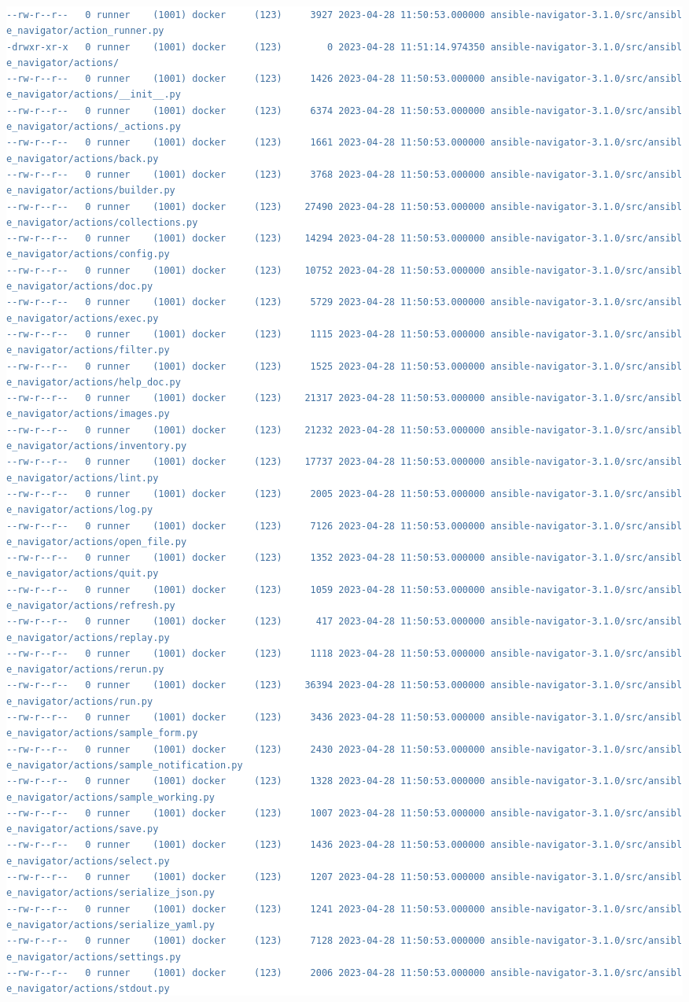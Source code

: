 ```diff
--rw-r--r--   0 runner    (1001) docker     (123)     3927 2023-04-28 11:50:53.000000 ansible-navigator-3.1.0/src/ansible_navigator/action_runner.py
-drwxr-xr-x   0 runner    (1001) docker     (123)        0 2023-04-28 11:51:14.974350 ansible-navigator-3.1.0/src/ansible_navigator/actions/
--rw-r--r--   0 runner    (1001) docker     (123)     1426 2023-04-28 11:50:53.000000 ansible-navigator-3.1.0/src/ansible_navigator/actions/__init__.py
--rw-r--r--   0 runner    (1001) docker     (123)     6374 2023-04-28 11:50:53.000000 ansible-navigator-3.1.0/src/ansible_navigator/actions/_actions.py
--rw-r--r--   0 runner    (1001) docker     (123)     1661 2023-04-28 11:50:53.000000 ansible-navigator-3.1.0/src/ansible_navigator/actions/back.py
--rw-r--r--   0 runner    (1001) docker     (123)     3768 2023-04-28 11:50:53.000000 ansible-navigator-3.1.0/src/ansible_navigator/actions/builder.py
--rw-r--r--   0 runner    (1001) docker     (123)    27490 2023-04-28 11:50:53.000000 ansible-navigator-3.1.0/src/ansible_navigator/actions/collections.py
--rw-r--r--   0 runner    (1001) docker     (123)    14294 2023-04-28 11:50:53.000000 ansible-navigator-3.1.0/src/ansible_navigator/actions/config.py
--rw-r--r--   0 runner    (1001) docker     (123)    10752 2023-04-28 11:50:53.000000 ansible-navigator-3.1.0/src/ansible_navigator/actions/doc.py
--rw-r--r--   0 runner    (1001) docker     (123)     5729 2023-04-28 11:50:53.000000 ansible-navigator-3.1.0/src/ansible_navigator/actions/exec.py
--rw-r--r--   0 runner    (1001) docker     (123)     1115 2023-04-28 11:50:53.000000 ansible-navigator-3.1.0/src/ansible_navigator/actions/filter.py
--rw-r--r--   0 runner    (1001) docker     (123)     1525 2023-04-28 11:50:53.000000 ansible-navigator-3.1.0/src/ansible_navigator/actions/help_doc.py
--rw-r--r--   0 runner    (1001) docker     (123)    21317 2023-04-28 11:50:53.000000 ansible-navigator-3.1.0/src/ansible_navigator/actions/images.py
--rw-r--r--   0 runner    (1001) docker     (123)    21232 2023-04-28 11:50:53.000000 ansible-navigator-3.1.0/src/ansible_navigator/actions/inventory.py
--rw-r--r--   0 runner    (1001) docker     (123)    17737 2023-04-28 11:50:53.000000 ansible-navigator-3.1.0/src/ansible_navigator/actions/lint.py
--rw-r--r--   0 runner    (1001) docker     (123)     2005 2023-04-28 11:50:53.000000 ansible-navigator-3.1.0/src/ansible_navigator/actions/log.py
--rw-r--r--   0 runner    (1001) docker     (123)     7126 2023-04-28 11:50:53.000000 ansible-navigator-3.1.0/src/ansible_navigator/actions/open_file.py
--rw-r--r--   0 runner    (1001) docker     (123)     1352 2023-04-28 11:50:53.000000 ansible-navigator-3.1.0/src/ansible_navigator/actions/quit.py
--rw-r--r--   0 runner    (1001) docker     (123)     1059 2023-04-28 11:50:53.000000 ansible-navigator-3.1.0/src/ansible_navigator/actions/refresh.py
--rw-r--r--   0 runner    (1001) docker     (123)      417 2023-04-28 11:50:53.000000 ansible-navigator-3.1.0/src/ansible_navigator/actions/replay.py
--rw-r--r--   0 runner    (1001) docker     (123)     1118 2023-04-28 11:50:53.000000 ansible-navigator-3.1.0/src/ansible_navigator/actions/rerun.py
--rw-r--r--   0 runner    (1001) docker     (123)    36394 2023-04-28 11:50:53.000000 ansible-navigator-3.1.0/src/ansible_navigator/actions/run.py
--rw-r--r--   0 runner    (1001) docker     (123)     3436 2023-04-28 11:50:53.000000 ansible-navigator-3.1.0/src/ansible_navigator/actions/sample_form.py
--rw-r--r--   0 runner    (1001) docker     (123)     2430 2023-04-28 11:50:53.000000 ansible-navigator-3.1.0/src/ansible_navigator/actions/sample_notification.py
--rw-r--r--   0 runner    (1001) docker     (123)     1328 2023-04-28 11:50:53.000000 ansible-navigator-3.1.0/src/ansible_navigator/actions/sample_working.py
--rw-r--r--   0 runner    (1001) docker     (123)     1007 2023-04-28 11:50:53.000000 ansible-navigator-3.1.0/src/ansible_navigator/actions/save.py
--rw-r--r--   0 runner    (1001) docker     (123)     1436 2023-04-28 11:50:53.000000 ansible-navigator-3.1.0/src/ansible_navigator/actions/select.py
--rw-r--r--   0 runner    (1001) docker     (123)     1207 2023-04-28 11:50:53.000000 ansible-navigator-3.1.0/src/ansible_navigator/actions/serialize_json.py
--rw-r--r--   0 runner    (1001) docker     (123)     1241 2023-04-28 11:50:53.000000 ansible-navigator-3.1.0/src/ansible_navigator/actions/serialize_yaml.py
--rw-r--r--   0 runner    (1001) docker     (123)     7128 2023-04-28 11:50:53.000000 ansible-navigator-3.1.0/src/ansible_navigator/actions/settings.py
--rw-r--r--   0 runner    (1001) docker     (123)     2006 2023-04-28 11:50:53.000000 ansible-navigator-3.1.0/src/ansible_navigator/actions/stdout.py
```